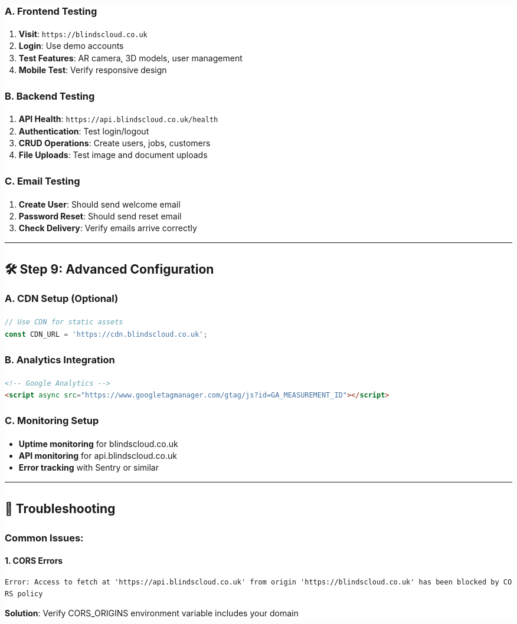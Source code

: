 ### **A. Frontend Testing**
1. **Visit**: `https://blindscloud.co.uk`
2. **Login**: Use demo accounts
3. **Test Features**: AR camera, 3D models, user management
4. **Mobile Test**: Verify responsive design

### **B. Backend Testing**
1. **API Health**: `https://api.blindscloud.co.uk/health`
2. **Authentication**: Test login/logout
3. **CRUD Operations**: Create users, jobs, customers
4. **File Uploads**: Test image and document uploads

### **C. Email Testing**
1. **Create User**: Should send welcome email
2. **Password Reset**: Should send reset email
3. **Check Delivery**: Verify emails arrive correctly

---

## 🛠️ **Step 9: Advanced Configuration**

### **A. CDN Setup (Optional)**
```javascript
// Use CDN for static assets
const CDN_URL = 'https://cdn.blindscloud.co.uk';
```

### **B. Analytics Integration**
```html
<!-- Google Analytics -->
<script async src="https://www.googletagmanager.com/gtag/js?id=GA_MEASUREMENT_ID"></script>
```

### **C. Monitoring Setup**
- **Uptime monitoring** for blindscloud.co.uk
- **API monitoring** for api.blindscloud.co.uk
- **Error tracking** with Sentry or similar

---

## 🚨 **Troubleshooting**

### **Common Issues:**

**1. CORS Errors**
```
Error: Access to fetch at 'https://api.blindscloud.co.uk' from origin 'https://blindscloud.co.uk' has been blocked by CORS policy
```
**Solution**: Verify CORS_ORIGINS environment variable includes your domain
